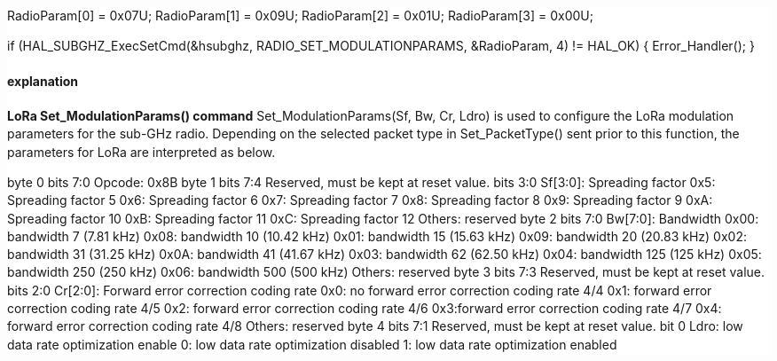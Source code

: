 RadioParam[0] = 0x07U;
RadioParam[1] = 0x09U;
RadioParam[2] = 0x01U;
RadioParam[3] = 0x00U;

if (HAL_SUBGHZ_ExecSetCmd(&hsubghz, RADIO_SET_MODULATIONPARAMS, &RadioParam, 4) != HAL_OK)
{
	Error_Handler();
}



#### explanation

**LoRa Set_ModulationParams() command**
Set_ModulationParams(Sf, Bw, Cr, Ldro) is used to configure the LoRa
modulation parameters for the sub-GHz radio. Depending on the selected packet type in
Set_PacketType() sent prior to this function, the parameters for LoRa are interpreted as
below.

byte 0          bits 7:0           Opcode: 0x8B
byte 1          bits 7:4           Reserved, must be kept at reset value.
                     bits 3:0           Sf[3:0]: Spreading factor
                                                0x5: Spreading factor 5
                                                0x6: Spreading factor 6
                                                0x7: Spreading factor 7
                                                0x8: Spreading factor 8
                                                0x9: Spreading factor 9
                                                0xA: Spreading factor 10
                                                0xB: Spreading factor 11
                                                0xC: Spreading factor 12
                                                Others: reserved
byte 2          bits 7:0           Bw[7:0]: Bandwidth
                                                0x00: bandwidth 7 (7.81 kHz)
                                                0x08: bandwidth 10 (10.42 kHz)
                                                0x01: bandwidth 15 (15.63 kHz)
                                                0x09: bandwidth 20 (20.83 kHz)
                                                0x02: bandwidth 31 (31.25 kHz)
                                                0x0A: bandwidth 41 (41.67 kHz)
                                                0x03: bandwidth 62 (62.50 kHz)
                                                0x04: bandwidth 125 (125 kHz)
                                                0x05: bandwidth 250 (250 kHz)
                                                0x06: bandwidth 500 (500 kHz)
                                                Others: reserved
byte 3          bits 7:3           Reserved, must be kept at reset value.
                     bits 2:0           Cr[2:0]: Forward error correction coding rate
                                                0x0: no forward error correction coding rate 4/4
                                                0x1: forward error correction coding rate 4/5
                                                0x2: forward error correction coding rate 4/6
                                                0x3:forward error correction coding rate 4/7
                                                0x4: forward error correction coding rate 4/8
                                                Others: reserved
byte 4          bits 7:1           Reserved, must be kept at reset value.
                     bit 0                Ldro: low data rate optimization enable
                                                0: low data rate optimization disabled
                                                1: low data rate optimization enabled
